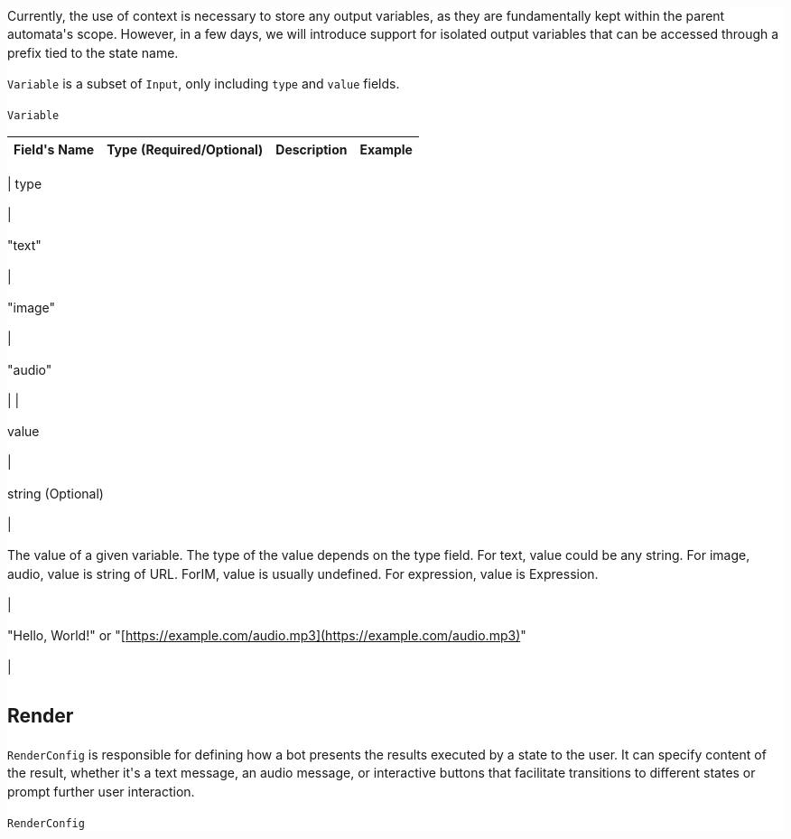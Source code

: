 Currently, the use of context is necessary to store any output variables, as they are fundamentally kept within the parent automata's scope. However, in a few days, we will introduce support for isolated output variables that can be accessed through a prefix tied to the state name.

`Variable` is a subset of `Input`, only including `type` and `value` fields.

`Variable`

| Field's Name | Type (Required/Optional) | Description | Example |
| --- | --- | --- | --- |
| 
type

 | 

"text"

 | 

"image"

 | 

"audio"

 |
| 

value

 | 

string (Optional)

 | 

The value of a given variable. The type of the value depends on the type field. For text, value could be any string. For image, audio, value is string of URL. ForIM, value is usually undefined. For expression, value is Expression.

 | 

"Hello, World!" or "[https://example.com/audio.mp3](https://example.com/audio.mp3)"

 |

## Render

`RenderConfig` is responsible for defining how a bot presents the results executed by a state to the user. It can specify content of the result, whether it's a text message, an audio message, or interactive buttons that facilitate transitions to different states or prompt further user interaction.

`RenderConfig`
